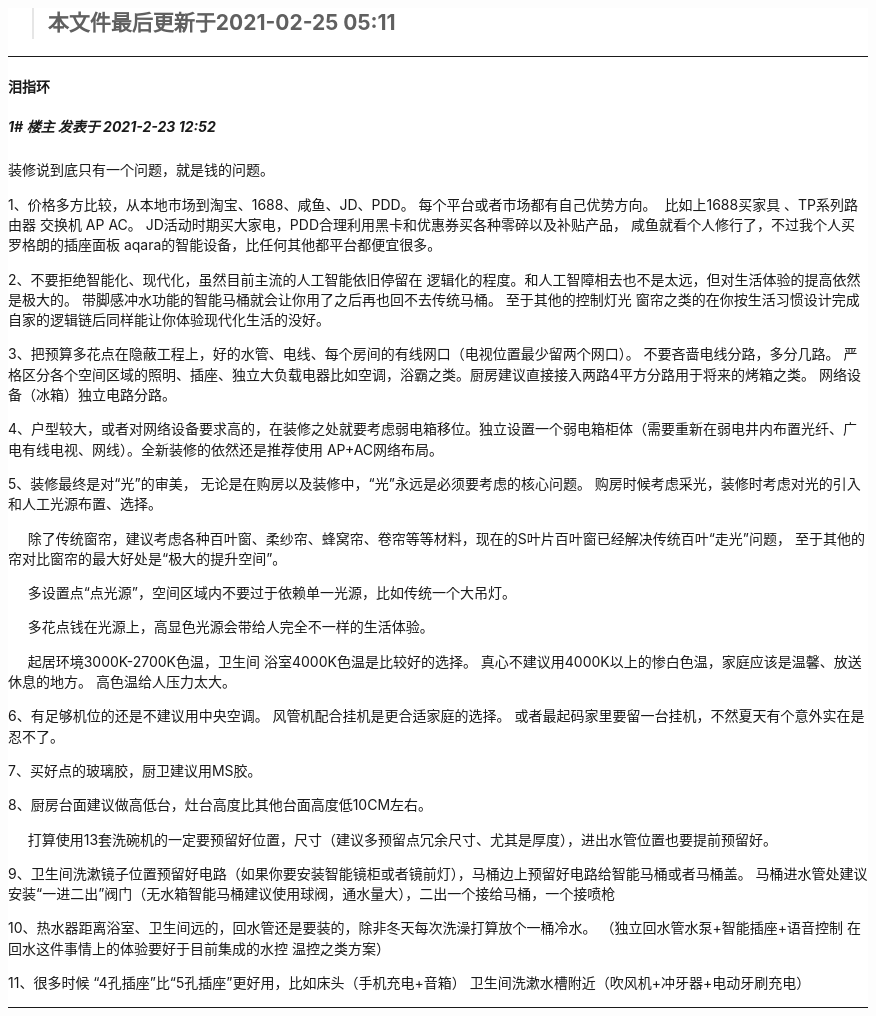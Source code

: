 > ## **本文件最后更新于2021-02-25 05:11** 



*****

####  泪指环  
##### 1#       楼主       发表于 2021-2-23 12:52




装修说到底只有一个问题，就是钱的问题。


1、价格多方比较，从本地市场到淘宝、1688、咸鱼、JD、PDD。 每个平台或者市场都有自己优势方向。  比如上1688买家具 、TP系列路由器 交换机 AP AC。 JD活动时期买大家电，PDD合理利用黑卡和优惠券买各种零碎以及补贴产品， 咸鱼就看个人修行了，不过我个人买罗格朗的插座面板 aqara的智能设备，比任何其他都平台都便宜很多。


2、不要拒绝智能化、现代化，虽然目前主流的人工智能依旧停留在 逻辑化的程度。和人工智障相去也不是太远，但对生活体验的提高依然是极大的。 带脚感冲水功能的智能马桶就会让你用了之后再也回不去传统马桶。 至于其他的控制灯光 窗帘之类的在你按生活习惯设计完成自家的逻辑链后同样能让你体验现代化生活的没好。


3、把预算多花点在隐蔽工程上，好的水管、电线、每个房间的有线网口（电视位置最少留两个网口）。 不要吝啬电线分路，多分几路。 严格区分各个空间区域的照明、插座、独立大负载电器比如空调，浴霸之类。厨房建议直接接入两路4平方分路用于将来的烤箱之类。 网络设备（冰箱）独立电路分路。


4、户型较大，或者对网络设备要求高的，在装修之处就要考虑弱电箱移位。独立设置一个弱电箱柜体（需要重新在弱电井内布置光纤、广电有线电视、网线）。全新装修的依然还是推荐使用 AP+AC网络布局。


5、装修最终是对“光”的审美， 无论是在购房以及装修中，“光”永远是必须要考虑的核心问题。 购房时候考虑采光，装修时考虑对光的引入和人工光源布置、选择。


     除了传统窗帘，建议考虑各种百叶窗、柔纱帘、蜂窝帘、卷帘等等材料，现在的S叶片百叶窗已经解决传统百叶“走光”问题， 至于其他的帘对比窗帘的最大好处是“极大的提升空间”。


     多设置点“点光源”，空间区域内不要过于依赖单一光源，比如传统一个大吊灯。


     多花点钱在光源上，高显色光源会带给人完全不一样的生活体验。


     起居环境3000K-2700K色温，卫生间 浴室4000K色温是比较好的选择。 真心不建议用4000K以上的惨白色温，家庭应该是温馨、放送 休息的地方。 高色温给人压力太大。


6、有足够机位的还是不建议用中央空调。 风管机配合挂机是更合适家庭的选择。 或者最起码家里要留一台挂机，不然夏天有个意外实在是忍不了。


7、买好点的玻璃胶，厨卫建议用MS胶。


8、厨房台面建议做高低台，灶台高度比其他台面高度低10CM左右。


     打算使用13套洗碗机的一定要预留好位置，尺寸（建议多预留点冗余尺寸、尤其是厚度），进出水管位置也要提前预留好。


9、卫生间洗漱镜子位置预留好电路（如果你要安装智能镜柜或者镜前灯），马桶边上预留好电路给智能马桶或者马桶盖。 马桶进水管处建议安装“一进二出”阀门（无水箱智能马桶建议使用球阀，通水量大），二出一个接给马桶，一个接喷枪


10、热水器距离浴室、卫生间远的，回水管还是要装的，除非冬天每次洗澡打算放个一桶冷水。 （独立回水管水泵+智能插座+语音控制 在回水这件事情上的体验要好于目前集成的水控 温控之类方案）


11、很多时候 “4孔插座”比“5孔插座”更好用，比如床头（手机充电+音箱） 卫生间洗漱水槽附近（吹风机+冲牙器+电动牙刷充电）


*****

